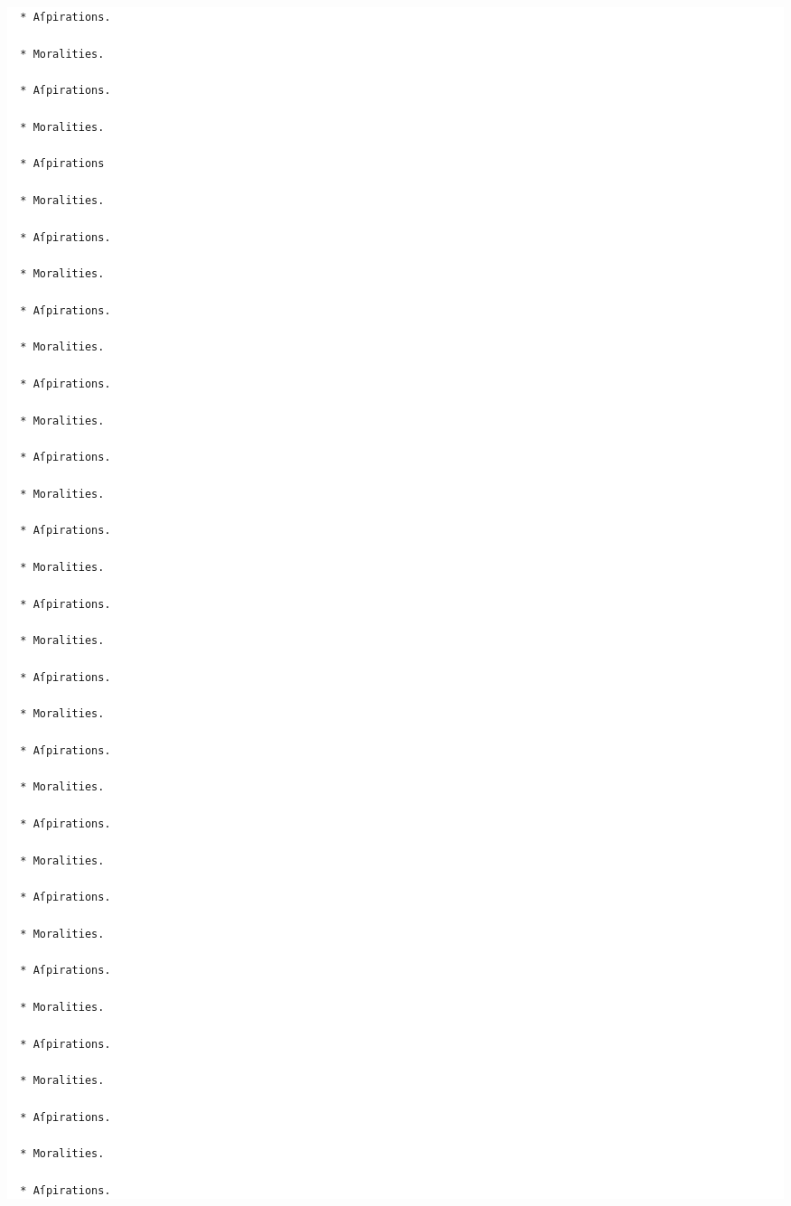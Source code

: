       * Aſpirations.

      * Moralities.

      * Aſpirations.

      * Moralities.

      * Aſpirations

      * Moralities.

      * Aſpirations.

      * Moralities.

      * Aſpirations.

      * Moralities.

      * Aſpirations.

      * Moralities.

      * Aſpirations.

      * Moralities.

      * Aſpirations.

      * Moralities.

      * Aſpirations.

      * Moralities.

      * Aſpirations.

      * Moralities.

      * Aſpirations.

      * Moralities.

      * Aſpirations.

      * Moralities.

      * Aſpirations.

      * Moralities.

      * Aſpirations.

      * Moralities.

      * Aſpirations.

      * Moralities.

      * Aſpirations.

      * Moralities.

      * Aſpirations.
